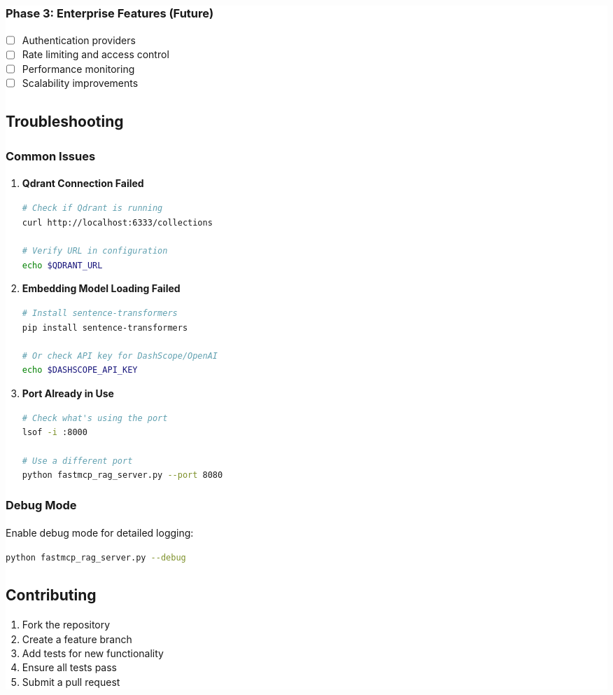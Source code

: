 ### Phase 3: Enterprise Features (Future)
- [ ] Authentication providers
- [ ] Rate limiting and access control
- [ ] Performance monitoring
- [ ] Scalability improvements

## Troubleshooting

### Common Issues

1. **Qdrant Connection Failed**
   ```bash
   # Check if Qdrant is running
   curl http://localhost:6333/collections

   # Verify URL in configuration
   echo $QDRANT_URL
   ```

2. **Embedding Model Loading Failed**
   ```bash
   # Install sentence-transformers
   pip install sentence-transformers

   # Or check API key for DashScope/OpenAI
   echo $DASHSCOPE_API_KEY
   ```

3. **Port Already in Use**
   ```bash
   # Check what's using the port
   lsof -i :8000

   # Use a different port
   python fastmcp_rag_server.py --port 8080
   ```

### Debug Mode

Enable debug mode for detailed logging:

```bash
python fastmcp_rag_server.py --debug
```

## Contributing

1. Fork the repository
2. Create a feature branch
3. Add tests for new functionality
4. Ensure all tests pass
5. Submit a pull request
